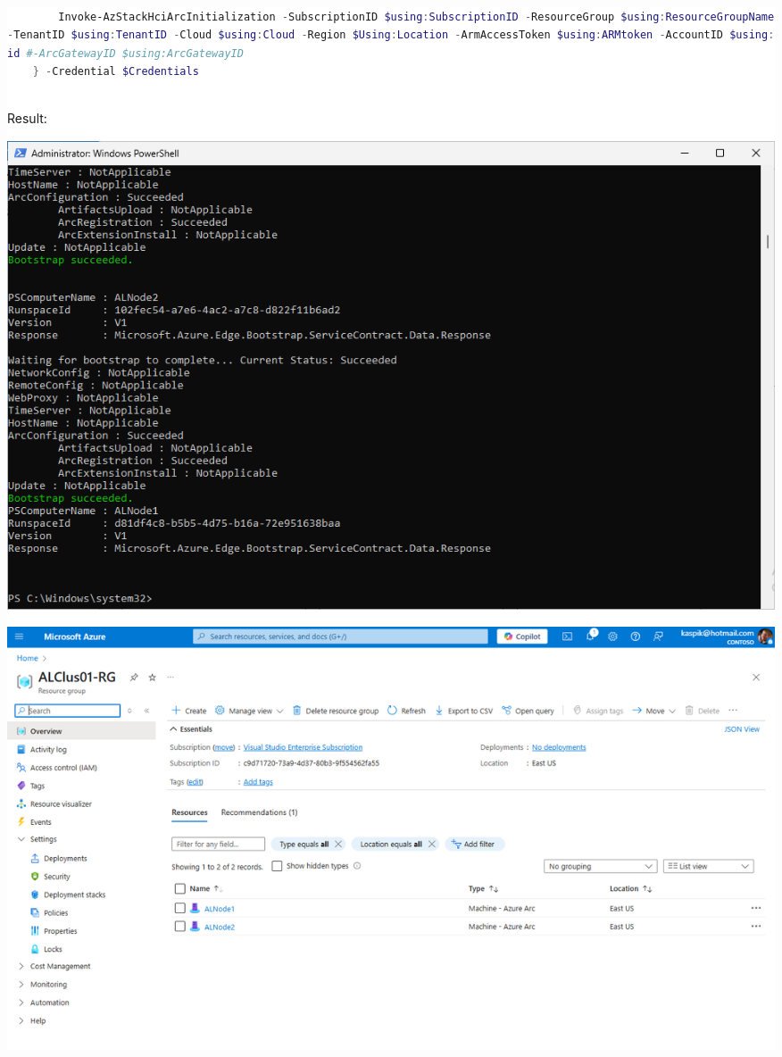 ```PowerShell
        Invoke-AzStackHciArcInitialization -SubscriptionID $using:SubscriptionID -ResourceGroup $using:ResourceGroupName -TenantID $using:TenantID -Cloud $using:Cloud -Region $Using:Location -ArmAccessToken $using:ARMtoken -AccountID $using:id #-ArcGatewayID $using:ArcGatewayID
    } -Credential $Credentials
 
```

Result:

![](./media/powershell05.png)

![](./media/edge02.png)
